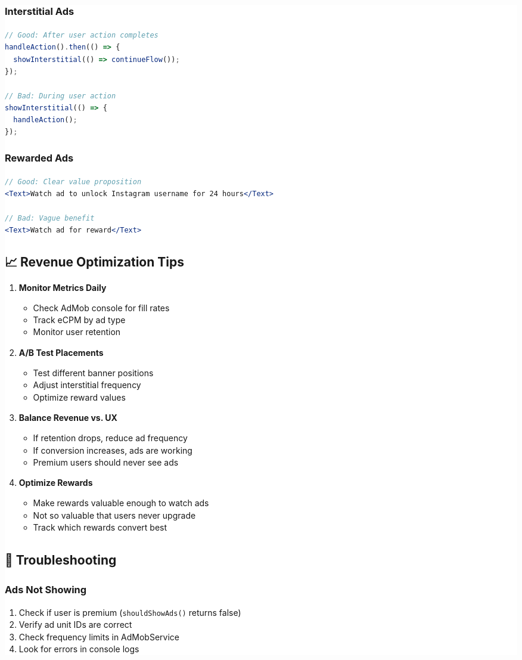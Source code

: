 ### Interstitial Ads
```jsx
// Good: After user action completes
handleAction().then(() => {
  showInterstitial(() => continueFlow());
});

// Bad: During user action
showInterstitial(() => {
  handleAction();
});
```

### Rewarded Ads
```jsx
// Good: Clear value proposition
<Text>Watch ad to unlock Instagram username for 24 hours</Text>

// Bad: Vague benefit
<Text>Watch ad for reward</Text>
```

## 📈 Revenue Optimization Tips

1. **Monitor Metrics Daily**
   - Check AdMob console for fill rates
   - Track eCPM by ad type
   - Monitor user retention

2. **A/B Test Placements**
   - Test different banner positions
   - Adjust interstitial frequency
   - Optimize reward values

3. **Balance Revenue vs. UX**
   - If retention drops, reduce ad frequency
   - If conversion increases, ads are working
   - Premium users should never see ads

4. **Optimize Rewards**
   - Make rewards valuable enough to watch ads
   - Not so valuable that users never upgrade
   - Track which rewards convert best

## 🐛 Troubleshooting

### Ads Not Showing
1. Check if user is premium (`shouldShowAds()` returns false)
2. Verify ad unit IDs are correct
3. Check frequency limits in AdMobService
4. Look for errors in console logs
